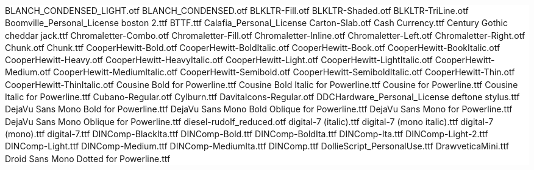 BLANCH_CONDENSED_LIGHT.otf
BLANCH_CONDENSED.otf
BLKLTR-Fill.otf
BLKLTR-Shaded.otf
BLKLTR-TriLine.otf
Boomville_Personal_License
boston 2.ttf
BTTF.ttf
Calafia_Personal_License
Carton-Slab.otf
Cash Currency.ttf
Century Gothic
cheddar jack.ttf
Chromaletter-Combo.otf
Chromaletter-Fill.otf
Chromaletter-Inline.otf
Chromaletter-Left.otf
Chromaletter-Right.otf
Chunk.otf
Chunk.ttf
CooperHewitt-Bold.otf
CooperHewitt-BoldItalic.otf
CooperHewitt-Book.otf
CooperHewitt-BookItalic.otf
CooperHewitt-Heavy.otf
CooperHewitt-HeavyItalic.otf
CooperHewitt-Light.otf
CooperHewitt-LightItalic.otf
CooperHewitt-Medium.otf
CooperHewitt-MediumItalic.otf
CooperHewitt-Semibold.otf
CooperHewitt-SemiboldItalic.otf
CooperHewitt-Thin.otf
CooperHewitt-ThinItalic.otf
Cousine Bold for Powerline.ttf
Cousine Bold Italic for Powerline.ttf
Cousine for Powerline.ttf
Cousine Italic for Powerline.ttf
Cubano-Regular.otf
Cylburn.ttf
DavitaIcons-Regular.otf
DDCHardware_Personal_License
deftone stylus.ttf
DejaVu Sans Mono Bold for Powerline.ttf
DejaVu Sans Mono Bold Oblique for Powerline.ttf
DejaVu Sans Mono for Powerline.ttf
DejaVu Sans Mono Oblique for Powerline.ttf
diesel-rudolf_reduced.otf
digital-7 (italic).ttf
digital-7 (mono italic).ttf
digital-7 (mono).ttf
digital-7.ttf
DINComp-BlackIta.ttf
DINComp-Bold.ttf
DINComp-BoldIta.ttf
DINComp-Ita.ttf
DINComp-Light-2.ttf
DINComp-Light.ttf
DINComp-Medium.ttf
DINComp-MediumIta.ttf
DINComp.ttf
DollieScript_PersonalUse.ttf
DrawveticaMini.ttf
Droid Sans Mono Dotted for Powerline.ttf